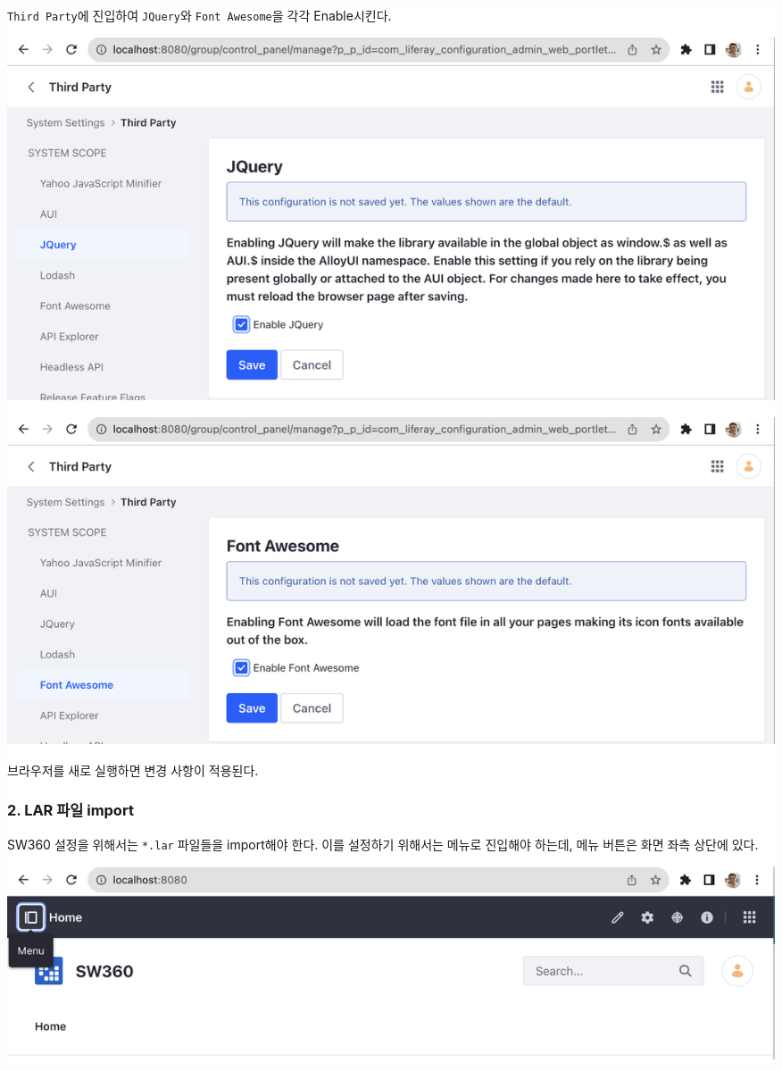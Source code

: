 `Third Party`에 진입하여 `JQuery`와 `Font Awesome`을 각각 Enable시킨다. 

![](./liferay8.png)

![](./liferay9.png)

브라우저를 새로 실행하면 변경 사항이 적용된다. 

### 2. LAR 파일 import

SW360 설정을 위해서는 `*.lar` 파일들을 import해야 한다. 이를 설정하기 위해서는 메뉴로 진입해야 하는데, 메뉴 버튼은 화면 좌측 상단에 있다. 

![](./liferay10.png)
